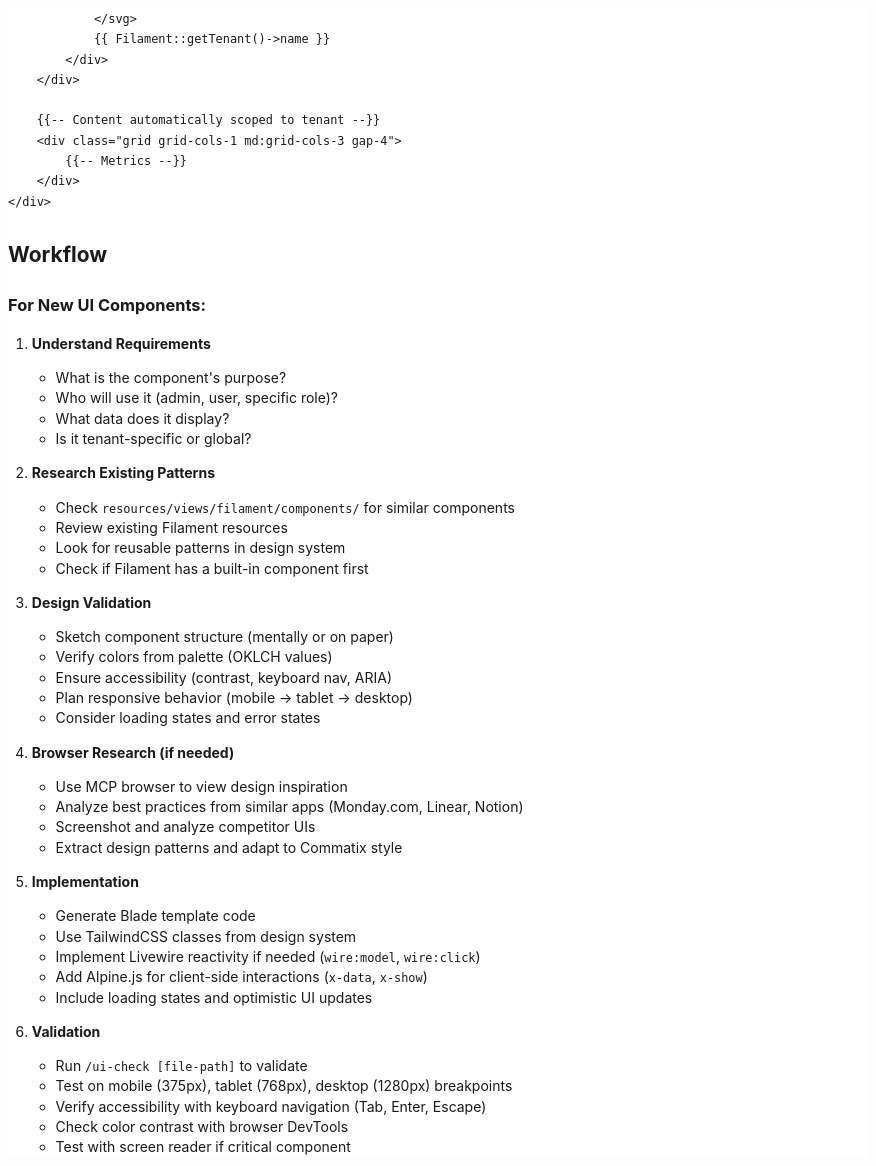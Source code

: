 ```blade
            </svg>
            {{ Filament::getTenant()->name }}
        </div>
    </div>
    
    {{-- Content automatically scoped to tenant --}}
    <div class="grid grid-cols-1 md:grid-cols-3 gap-4">
        {{-- Metrics --}}
    </div>
</div>
```

## Workflow

### For New UI Components:

1. **Understand Requirements**
    - What is the component's purpose?
    - Who will use it (admin, user, specific role)?
    - What data does it display?
    - Is it tenant-specific or global?

2. **Research Existing Patterns**
    - Check `resources/views/filament/components/` for similar components
    - Review existing Filament resources
    - Look for reusable patterns in design system
    - Check if Filament has a built-in component first

3. **Design Validation**
    - Sketch component structure (mentally or on paper)
    - Verify colors from palette (OKLCH values)
    - Ensure accessibility (contrast, keyboard nav, ARIA)
    - Plan responsive behavior (mobile → tablet → desktop)
    - Consider loading states and error states

4. **Browser Research (if needed)**
    - Use MCP browser to view design inspiration
    - Analyze best practices from similar apps (Monday.com, Linear, Notion)
    - Screenshot and analyze competitor UIs
    - Extract design patterns and adapt to Commatix style

5. **Implementation**
    - Generate Blade template code
    - Use TailwindCSS classes from design system
    - Implement Livewire reactivity if needed (`wire:model`, `wire:click`)
    - Add Alpine.js for client-side interactions (`x-data`, `x-show`)
    - Include loading states and optimistic UI updates

6. **Validation**
    - Run `/ui-check [file-path]` to validate
    - Test on mobile (375px), tablet (768px), desktop (1280px) breakpoints
    - Verify accessibility with keyboard navigation (Tab, Enter, Escape)
    - Check color contrast with browser DevTools
    - Test with screen reader if critical component
